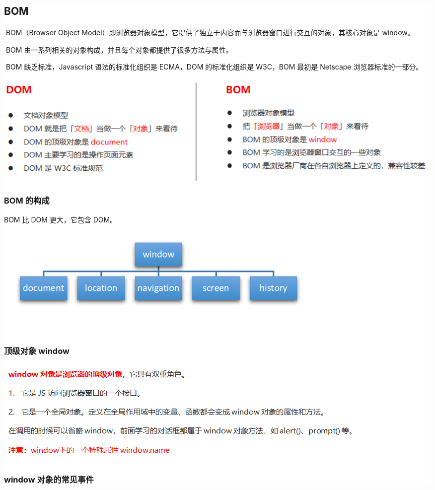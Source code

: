 ## BOM

​ BOM（Browser Object Model）即浏览器对象模型，它提供了独立于内容而与浏览器窗口进行交互的对象，其核心对象是 window。

​ BOM 由一系列相关的对象构成，并且每个对象都提供了很多方法与属性。

​ BOM 缺乏标准，Javascript 语法的标准化组织是 ECMA，DOM 的标准化组织是 W3C，BOM 最初是 Netscape 浏览器标准的一部分。

![alt](./img/js88.png)

### BOM 的构成

BOM 比 DOM 更大，它包含 DOM。
![alt](./img/js89.png)

### 顶级对象 window

![alt](./img/js90.png)

### window 对象的常见事件
